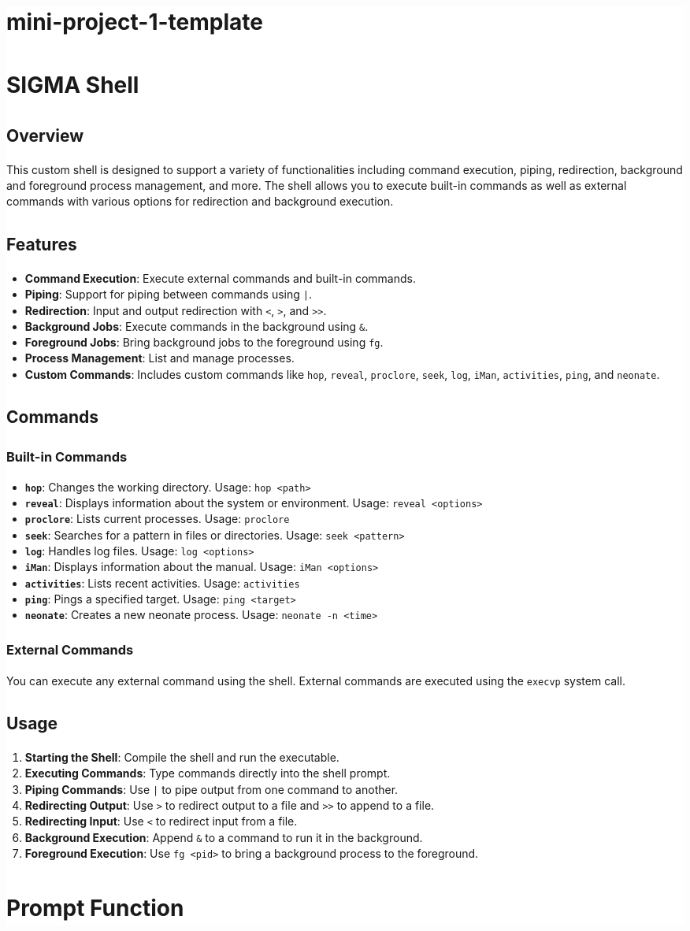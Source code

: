 # mini-project-1-template
# SIGMA Shell

## Overview

This custom shell is designed to support a variety of functionalities including command execution, piping, redirection, background and foreground process management, and more. The shell allows you to execute built-in commands as well as external commands with various options for redirection and background execution.

## Features

- **Command Execution**: Execute external commands and built-in commands.
- **Piping**: Support for piping between commands using `|`.
- **Redirection**: Input and output redirection with `<`, `>`, and `>>`.
- **Background Jobs**: Execute commands in the background using `&`.
- **Foreground Jobs**: Bring background jobs to the foreground using `fg`.
- **Process Management**: List and manage processes.
- **Custom Commands**: Includes custom commands like `hop`, `reveal`, `proclore`, `seek`, `log`, `iMan`, `activities`, `ping`, and `neonate`.

## Commands

### Built-in Commands

- **`hop`**: Changes the working directory. Usage: `hop <path>`
- **`reveal`**: Displays information about the system or environment. Usage: `reveal <options>`
- **`proclore`**: Lists current processes. Usage: `proclore`
- **`seek`**: Searches for a pattern in files or directories. Usage: `seek <pattern>`
- **`log`**: Handles log files. Usage: `log <options>`
- **`iMan`**: Displays information about the manual. Usage: `iMan <options>`
- **`activities`**: Lists recent activities. Usage: `activities`
- **`ping`**: Pings a specified target. Usage: `ping <target>`
- **`neonate`**: Creates a new neonate process. Usage: `neonate -n <time>`

### External Commands

You can execute any external command using the shell. External commands are executed using the `execvp` system call.

## Usage

1. **Starting the Shell**: Compile the shell and run the executable.
2. **Executing Commands**: Type commands directly into the shell prompt.
3. **Piping Commands**: Use `|` to pipe output from one command to another.
4. **Redirecting Output**: Use `>` to redirect output to a file and `>>` to append to a file.
5. **Redirecting Input**: Use `<` to redirect input from a file.
6. **Background Execution**: Append `&` to a command to run it in the background.
7. **Foreground Execution**: Use `fg <pid>` to bring a background process to the foreground.
# Prompt Function

